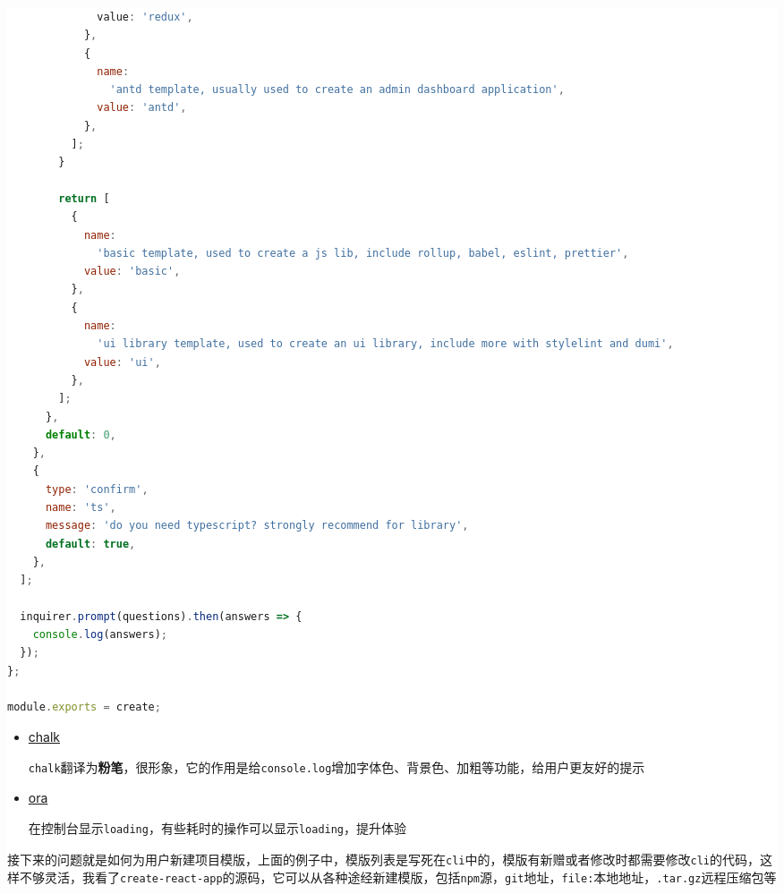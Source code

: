   ```js
                value: 'redux',
              },
              {
                name:
                  'antd template, usually used to create an admin dashboard application',
                value: 'antd',
              },
            ];
          }

          return [
            {
              name:
                'basic template, used to create a js lib, include rollup, babel, eslint, prettier',
              value: 'basic',
            },
            {
              name:
                'ui library template, used to create an ui library, include more with stylelint and dumi',
              value: 'ui',
            },
          ];
        },
        default: 0,
      },
      {
        type: 'confirm',
        name: 'ts',
        message: 'do you need typescript? strongly recommend for library',
        default: true,
      },
    ];

    inquirer.prompt(questions).then(answers => {
      console.log(answers);
    });
  };

  module.exports = create;
  ```

- [chalk](https://www.npmjs.com/package/chalk)

  `chalk`翻译为**粉笔**，很形象，它的作用是给`console.log`增加字体色、背景色、加粗等功能，给用户更友好的提示

- [ora](https://www.npmjs.com/package/ora)

  在控制台显示`loading`，有些耗时的操作可以显示`loading`，提升体验

接下来的问题就是如何为用户新建项目模版，上面的例子中，模版列表是写死在`cli`中的，模版有新赠或者修改时都需要修改`cli`的代码，这样不够灵活，我看了`create-react-app`的源码，它可以从各种途经新建模版，包括`npm`源，`git`地址，`file:`本地地址，`.tar.gz`远程压缩包等
